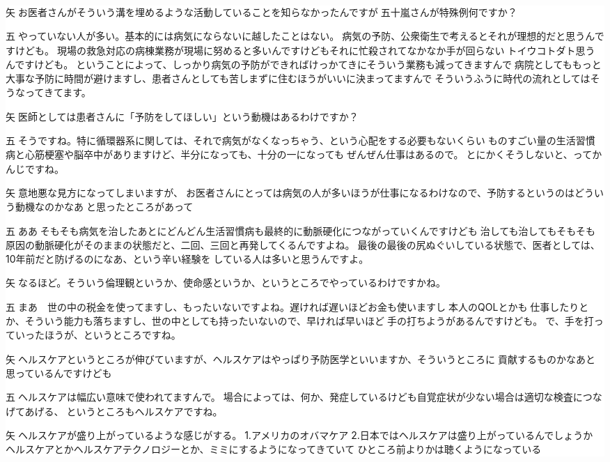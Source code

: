 矢
お医者さんがそういう溝を埋めるような活動していることを知らなかったんですが
五十嵐さんが特殊例何ですか？

五
やっていない人が多い。基本的には病気にならないに越したことはない。
病気の予防、公衆衛生で考えるとそれが理想的だと思うんですけども。
現場の救急対応の病棟業務が現場に努めると多いんですけどもそれに忙殺されてなかなか手が回らない
トイウコトダト思うんですけども。
ということによって、しっかり病気の予防ができればけっかてきにそういう業務も減ってきますんで
病院としてももっと大事な予防に時間が避けますし、患者さんとしても苦しまずに住むほうがいいに決まってますんで
そういうふうに時代の流れとしてはそうなってきてます。

矢
医師としては患者さんに「予防をしてほしい」という動機はあるわけですか？

五
そうですね。特に循環器系に関しては、それで病気がなくなっちゃう、という心配をする必要もないくらい
ものすごい量の生活習慣病と心筋梗塞や脳卒中がありますけど、半分になっても、十分の一になっても
ぜんぜん仕事はあるので。
とにかくそうしないと、ってかんじですね。

矢
意地悪な見方になってしまいますが、
お医者さんにとっては病気の人が多いほうが仕事になるわけなので、予防するというのはどういう動機なのかなあ
と思ったところがあって

五
ああ
そもそも病気を治したあとにどんどん生活習慣病も最終的に動脈硬化につながっていくんですけども
治しても治してもそもそも原因の動脈硬化がそのままの状態だと、二回、三回と再発してくるんですよね。
最後の最後の尻ぬぐいしている状態で、医者としては、10年前だと防げるのになあ、という辛い経験を
している人は多いと思うんですよ。

矢
なるほど。そういう倫理観というか、使命感というか、というところでやっているわけですかね。

五
まあ　世の中の税金を使ってますし、もったいないですよね。遅ければ遅いほどお金も使いますし
本人のQOLとかも
仕事したりとか、そういう能力も落ちますし、世の中としても持ったいないので、早ければ早いほど
手の打ちようがあるんですけども。
で、手を打っていったほうが、というところですね。

矢
ヘルスケアというところが伸びていますが、ヘルスケアはやっぱり予防医学といいますか、そういうところに
貢献するものかなあと思っているんですけども

五
ヘルスケアは幅広い意味で使われてますんで。
場合によっては、何か、発症しているけども自覚症状が少ない場合は適切な検査につなげてあげる、
というところもヘルスケアですね。

矢
ヘルスケアが盛り上がっているような感じがする。
1.アメリカのオバマケア
2.日本ではヘルスケアは盛り上がっているんでしょうか
ヘルスケアとかヘルスケアテクノロジーとか、ミミにするようになってきていて
ひところ前よりかは聴くようになっている
